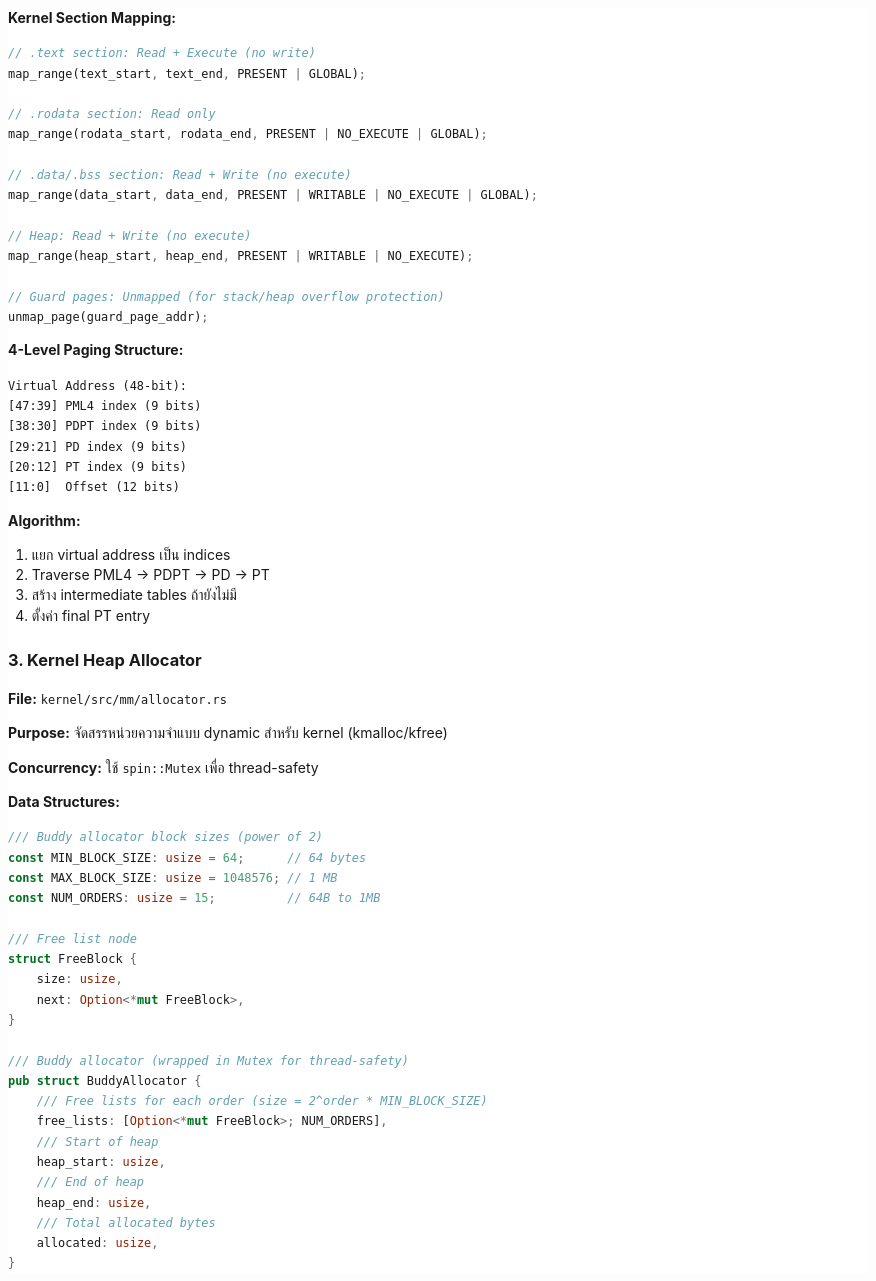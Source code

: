 **Kernel Section Mapping:**
```rust
// .text section: Read + Execute (no write)
map_range(text_start, text_end, PRESENT | GLOBAL);

// .rodata section: Read only
map_range(rodata_start, rodata_end, PRESENT | NO_EXECUTE | GLOBAL);

// .data/.bss section: Read + Write (no execute)
map_range(data_start, data_end, PRESENT | WRITABLE | NO_EXECUTE | GLOBAL);

// Heap: Read + Write (no execute)
map_range(heap_start, heap_end, PRESENT | WRITABLE | NO_EXECUTE);

// Guard pages: Unmapped (for stack/heap overflow protection)
unmap_page(guard_page_addr);
```

**4-Level Paging Structure:**

```
Virtual Address (48-bit):
[47:39] PML4 index (9 bits)
[38:30] PDPT index (9 bits)
[29:21] PD index (9 bits)
[20:12] PT index (9 bits)
[11:0]  Offset (12 bits)
```

**Algorithm:**
1. แยก virtual address เป็น indices
2. Traverse PML4 → PDPT → PD → PT
3. สร้าง intermediate tables ถ้ายังไม่มี
4. ตั้งค่า final PT entry

### 3. Kernel Heap Allocator

**File:** `kernel/src/mm/allocator.rs`

**Purpose:** จัดสรรหน่วยความจำแบบ dynamic สำหรับ kernel (kmalloc/kfree)

**Concurrency:** ใช้ `spin::Mutex` เพื่อ thread-safety

**Data Structures:**

```rust
/// Buddy allocator block sizes (power of 2)
const MIN_BLOCK_SIZE: usize = 64;      // 64 bytes
const MAX_BLOCK_SIZE: usize = 1048576; // 1 MB
const NUM_ORDERS: usize = 15;          // 64B to 1MB

/// Free list node
struct FreeBlock {
    size: usize,
    next: Option<*mut FreeBlock>,
}

/// Buddy allocator (wrapped in Mutex for thread-safety)
pub struct BuddyAllocator {
    /// Free lists for each order (size = 2^order * MIN_BLOCK_SIZE)
    free_lists: [Option<*mut FreeBlock>; NUM_ORDERS],
    /// Start of heap
    heap_start: usize,
    /// End of heap
    heap_end: usize,
    /// Total allocated bytes
    allocated: usize,
}
```